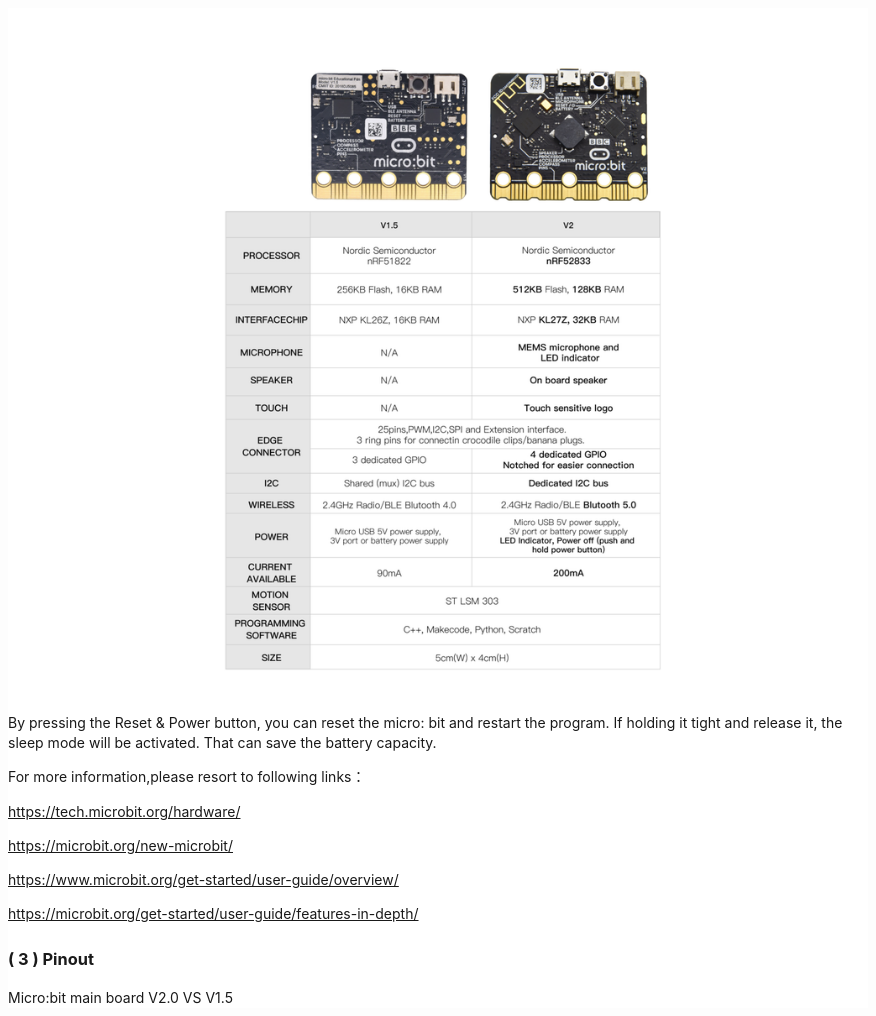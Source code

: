 ![](media/9cdd94349b69eaa1c7e810cdf0c5b850.png)

By pressing the Reset & Power button, you can reset the micro: bit and restart the program. If holding it tight and release it, the sleep mode will be activated. That can save the battery capacity.

For more information,please resort to following links：

<https://tech.microbit.org/hardware/>

https://microbit.org/new-microbit/

https://www.microbit.org/get-started/user-guide/overview/

<https://microbit.org/get-started/user-guide/features-in-depth/>

### **( 3 ) Pinout**

Micro:bit main board V2.0 VS V1.5
